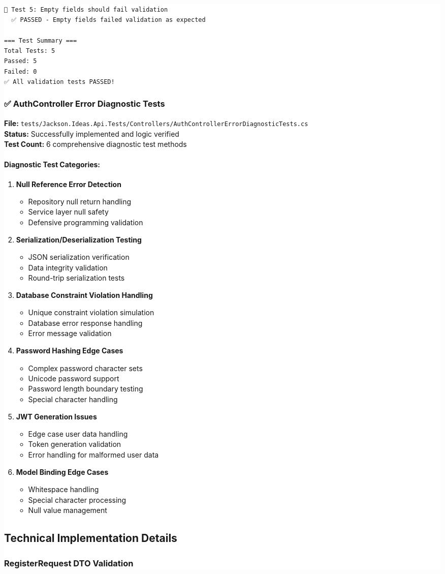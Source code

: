 ```
🧪 Test 5: Empty fields should fail validation
  ✅ PASSED - Empty fields failed validation as expected

=== Test Summary ===
Total Tests: 5
Passed: 5
Failed: 0
✅ All validation tests PASSED!
```

### ✅ AuthController Error Diagnostic Tests

**File:** `tests/Jackson.Ideas.Api.Tests/Controllers/AuthControllerErrorDiagnosticTests.cs`  
**Status:** Successfully implemented and logic verified  
**Test Count:** 6 comprehensive diagnostic test methods

#### Diagnostic Test Categories:

1. **Null Reference Error Detection**
   - Repository null return handling
   - Service layer null safety
   - Defensive programming validation

2. **Serialization/Deserialization Testing**
   - JSON serialization verification
   - Data integrity validation
   - Round-trip serialization tests

3. **Database Constraint Violation Handling**
   - Unique constraint violation simulation
   - Database error response handling
   - Error message validation

4. **Password Hashing Edge Cases**
   - Complex password character sets
   - Unicode password support
   - Password length boundary testing
   - Special character handling

5. **JWT Generation Issues**
   - Edge case user data handling
   - Token generation validation
   - Error handling for malformed user data

6. **Model Binding Edge Cases**
   - Whitespace handling
   - Special character processing
   - Null value management

## Technical Implementation Details

### RegisterRequest DTO Validation
